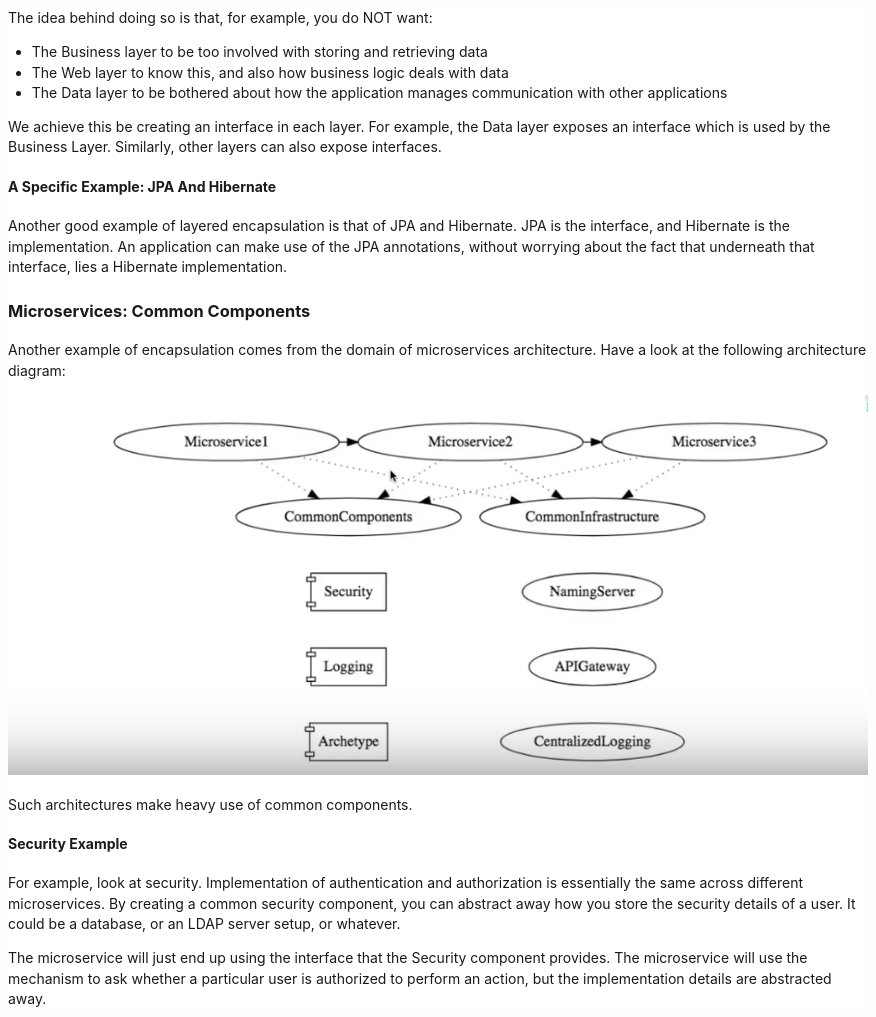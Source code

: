 
The idea behind doing so is that, for example, you do NOT want:

* The Business layer to be too involved with storing and retrieving data
* The Web layer to know this, and also how business logic deals with data
* The Data layer to be bothered about how the application manages communication with other applications

We achieve this be creating an interface in each layer. For example, the Data layer exposes an interface which is used by the Business Layer. Similarly, other layers can also expose interfaces.

#### A Specific Example: JPA And Hibernate

Another good example of layered encapsulation is that of JPA and Hibernate. JPA is the interface, and Hibernate is the implementation. An application can make use of the JPA  annotations, without worrying about the fact that underneath that interface, lies a Hibernate implementation. 

### Microservices: Common Components

Another example of encapsulation comes from the domain of microservices architecture. Have a look at the following architecture diagram:

![image info](/images/Capture-019-17.png)

Such architectures make heavy use of common components. 

#### Security Example

For example, look at security. Implementation of authentication and authorization  is essentially the same across different microservices. By creating a common security component, you can abstract away how you store the security details of a user. It could be a database, or an LDAP server setup, or whatever. 

The microservice will just end up using the interface that the Security component provides. The microservice will use the mechanism to ask whether a particular user is authorized to perform an action, but the implementation details are abstracted away. 
